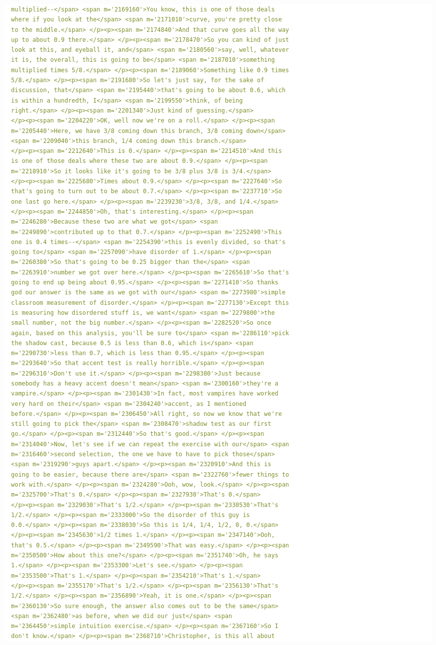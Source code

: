 ```yaml
  multiplied--</span> <span m='2169160'>You know, this is one of those deals
  where if you look at the</span> <span m='2171010'>curve, you're pretty close
  to the middle.</span> </p><p><span m='2174840'>And that curve goes all the way
  up to about 0.9 there.</span> </p><p><span m='2178470'>So you can kind of just
  look at this, and eyeball it, and</span> <span m='2180560'>say, well, whatever
  it is, the overall, this is going to be</span> <span m='2187010'>something
  multiplied times 5/8.</span> </p><p><span m='2189060'>Something like 0.9 times
  5/8.</span> </p><p><span m='2191680'>So let's just say, for the sake of
  discussion, that</span> <span m='2195440'>that's going to be about 0.6, which
  is within a hundredth, I</span> <span m='2199550'>think, of being
  right.</span> </p><p><span m='2201340'>Just kind of guessing.</span>
  </p><p><span m='2204220'>OK, well now we're on a roll.</span> </p><p><span
  m='2205440'>Here, we have 3/8 coming down this branch, 3/8 coming down</span>
  <span m='2209040'>this branch, 1/4 coming down this branch.</span>
  </p><p><span m='2212640'>This is 0.</span> </p><p><span m='2214510'>And this
  is one of those deals where these two are about 0.9.</span> </p><p><span
  m='2218910'>So it looks like it's going to be 3/8 plus 3/8 is 3/4.</span>
  </p><p><span m='2225680'>Times about 0.9.</span> </p><p><span m='2227640'>So
  that's going to turn out to be about 0.7.</span> </p><p><span m='2237710'>So
  one last go here.</span> </p><p><span m='2239230'>3/8, 3/8, and 1/4.</span>
  </p><p><span m='2244850'>Oh, that's interesting.</span> </p><p><span
  m='2246280'>Because these two are what we got</span> <span
  m='2249890'>contributed up to that 0.7.</span> </p><p><span m='2252490'>This
  one is 0.4 times--</span> <span m='2254390'>this is evenly divided, so that's
  going to</span> <span m='2257090'>have disorder of 1.</span> </p><p><span
  m='2260380'>So that's going to be 0.25 bigger than the</span> <span
  m='2263910'>number we got over here.</span> </p><p><span m='2265610'>So that's
  going to end up being about 0.95.</span> </p><p><span m='2271410'>So thanks
  god our answer is the same as we got with our</span> <span m='2273980'>simple
  classroom measurement of disorder.</span> </p><p><span m='2277130'>Except this
  is measuring how disordered stuff is, we want</span> <span m='2279800'>the
  small number, not the big number.</span> </p><p><span m='2282520'>So once
  again, based on this analysis, you'll be sure to</span> <span m='2286110'>pick
  the shadow cast, because 0.5 is less than 0.6, which is</span> <span
  m='2290730'>less than 0.7, which is less than 0.95.</span> </p><p><span
  m='2293640'>So that accent test is really horrible.</span> </p><p><span
  m='2296310'>Don't use it.</span> </p><p><span m='2298380'>Just because
  somebody has a heavy accent doesn't mean</span> <span m='2300160'>they're a
  vampire.</span> </p><p><span m='2301430'>In fact, most vampires have worked
  very hard on their</span> <span m='2304240'>accent, as I mentioned
  before.</span> </p><p><span m='2306450'>All right, so now we know that we're
  still going to pick the</span> <span m='2308470'>shadow test as our first
  go.</span> </p><p><span m='2312440'>So that's good.</span> </p><p><span
  m='2314040'>Now, let's see if we can repeat the exercise with our</span> <span
  m='2316460'>second selection, the one we have to have to pick those</span>
  <span m='2319290'>guys apart.</span> </p><p><span m='2320910'>And this is
  going to be easier, because there are</span> <span m='2322760'>fewer things to
  work with.</span> </p><p><span m='2324280'>Ooh, wow, look.</span> </p><p><span
  m='2325700'>That's 0.</span> </p><p><span m='2327930'>That's 0.</span>
  </p><p><span m='2329030'>That's 1/2.</span> </p><p><span m='2330530'>That's
  1/2.</span> </p><p><span m='2333000'>So the disorder of this guy is
  0.0.</span> </p><p><span m='2338030'>So this is 1/4, 1/4, 1/2, 0, 0.</span>
  </p><p><span m='2345630'>1/2 times 1.</span> </p><p><span m='2347140'>Ooh,
  that's 0.5.</span> </p><p><span m='2349590'>That was easy.</span> </p><p><span
  m='2350500'>How about this one?</span> </p><p><span m='2351740'>Oh, he says
  1.</span> </p><p><span m='2353300'>Let's see.</span> </p><p><span
  m='2353500'>That's 1.</span> </p><p><span m='2354210'>That's 1.</span>
  </p><p><span m='2355170'>That's 1/2.</span> </p><p><span m='2356130'>That's
  1/2.</span> </p><p><span m='2356890'>Yeah, it is one.</span> </p><p><span
  m='2360130'>So sure enough, the answer also comes out to be the same</span>
  <span m='2362480'>as before, when we did our just</span> <span
  m='2364450'>simple intuition exercise.</span> </p><p><span m='2367160'>So I
  don't know.</span> </p><p><span m='2368710'>Christopher, is this all about
```